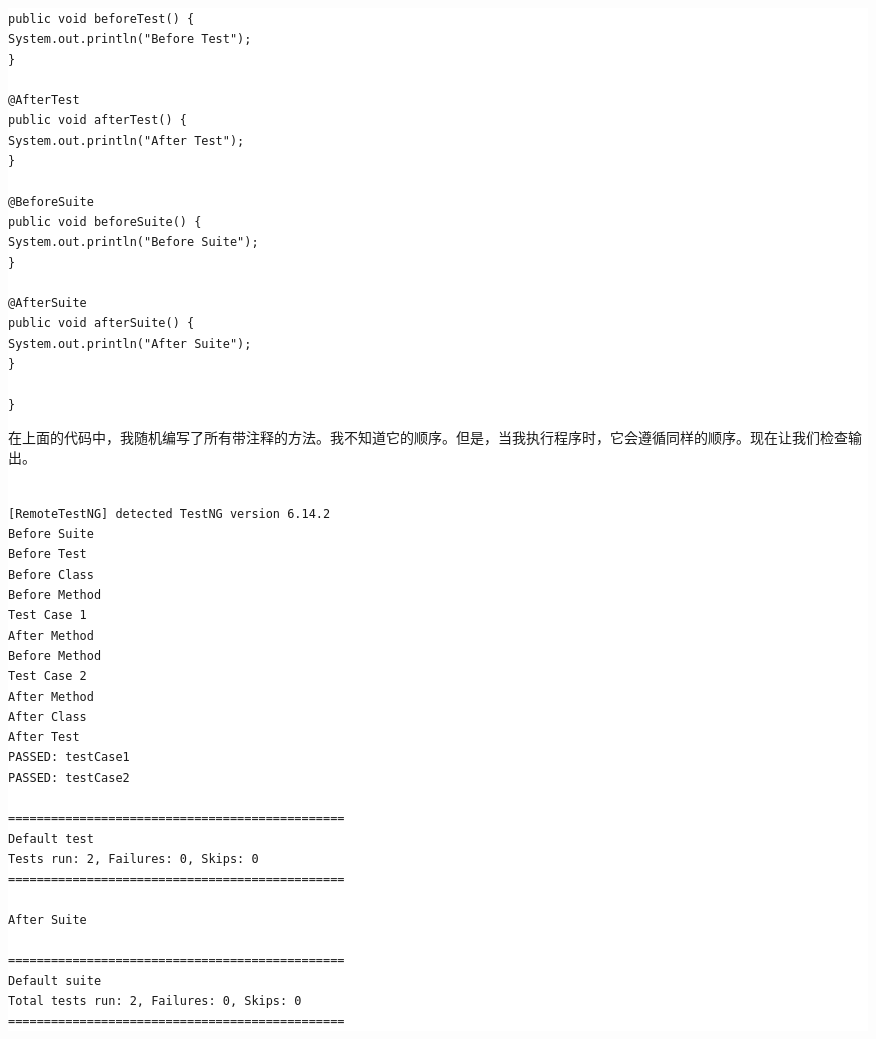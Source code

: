 ```
public void beforeTest() {
System.out.println("Before Test");
}

@AfterTest
public void afterTest() {
System.out.println("After Test");
}

@BeforeSuite
public void beforeSuite() {
System.out.println("Before Suite");
}

@AfterSuite
public void afterSuite() {
System.out.println("After Suite");
}

}
```

在上面的代码中，我随机编写了所有带注释的方法。我不知道它的顺序。但是，当我执行程序时，它会遵循同样的顺序。现在让我们检查输出。

```

[RemoteTestNG] detected TestNG version 6.14.2
Before Suite
Before Test
Before Class
Before Method
Test Case 1
After Method
Before Method
Test Case 2
After Method
After Class
After Test
PASSED: testCase1
PASSED: testCase2

===============================================
Default test
Tests run: 2, Failures: 0, Skips: 0
===============================================

After Suite

===============================================
Default suite
Total tests run: 2, Failures: 0, Skips: 0
===============================================

```
